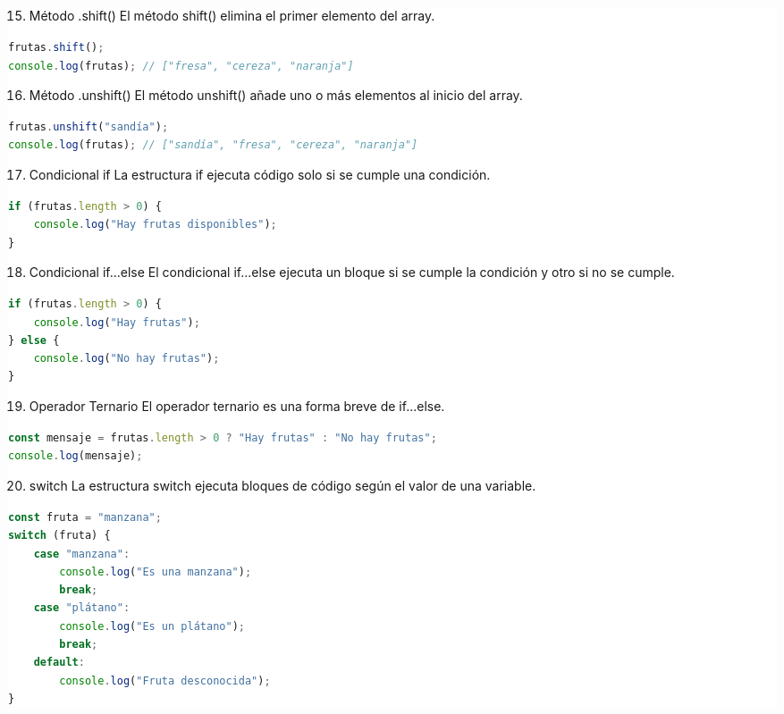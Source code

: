 15. Método .shift()
El método shift() elimina el primer elemento del array.

```js
frutas.shift();
console.log(frutas); // ["fresa", "cereza", "naranja"]
```

16. Método .unshift()
El método unshift() añade uno o más elementos al inicio del array.

```js
frutas.unshift("sandía");
console.log(frutas); // ["sandía", "fresa", "cereza", "naranja"]
```

17. Condicional if
La estructura if ejecuta código solo si se cumple una condición.

```js
if (frutas.length > 0) {
    console.log("Hay frutas disponibles");
}
```

18. Condicional if...else
El condicional if...else ejecuta un bloque si se cumple la condición y otro si no se cumple.

```js
if (frutas.length > 0) {
    console.log("Hay frutas");
} else {
    console.log("No hay frutas");
}
``` 

19. Operador Ternario
El operador ternario es una forma breve de if...else.

```js
const mensaje = frutas.length > 0 ? "Hay frutas" : "No hay frutas";
console.log(mensaje);
```

20. switch
La estructura switch ejecuta bloques de código según el valor de una variable.

```js
const fruta = "manzana";
switch (fruta) {
    case "manzana":
        console.log("Es una manzana");
        break;
    case "plátano":
        console.log("Es un plátano");
        break;
    default:
        console.log("Fruta desconocida");
}
```
